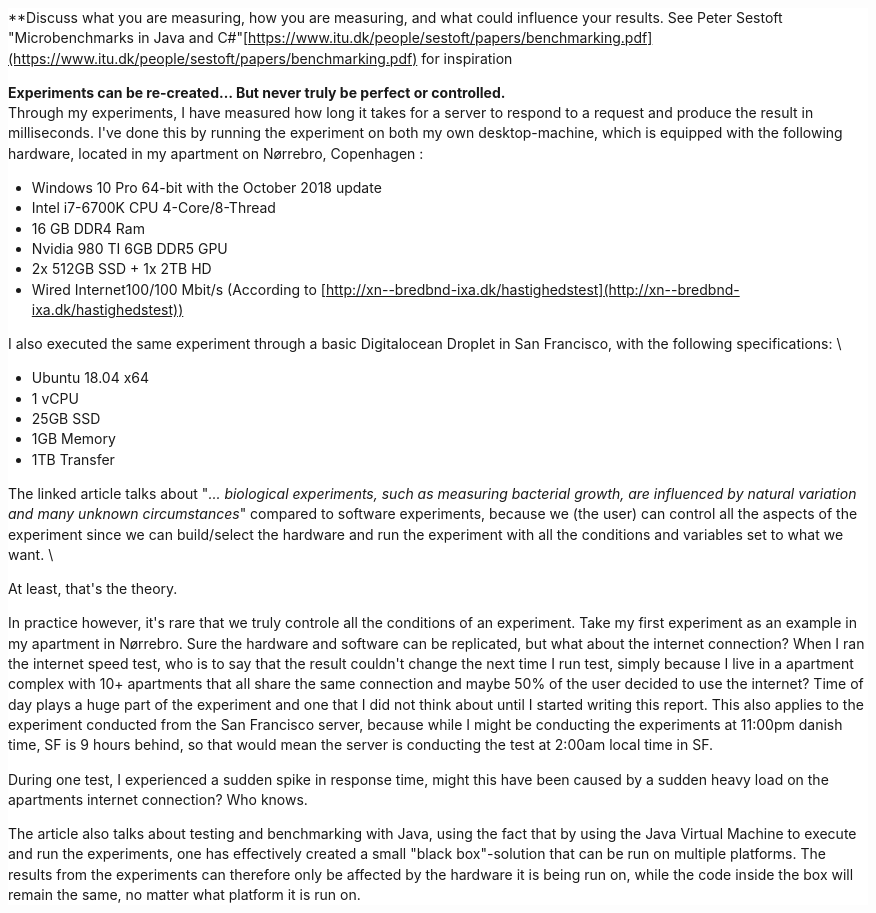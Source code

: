 **Discuss what you are measuring, how you are measuring, and what could influence your results.
See Peter Sestoft "Microbenchmarks in Java and C#"[https://www.itu.dk/people/sestoft/papers/benchmarking.pdf](https://www.itu.dk/people/sestoft/papers/benchmarking.pdf) for inspiration 


**Experiments can be re-created… But never truly be perfect or controlled.** \
Through my experiments, I have measured how long it takes for a server to respond to a request and produce the result in milliseconds. I've done this by running the experiment on both my own desktop-machine, which is equipped with the following hardware, located in my apartment on Nørrebro, Copenhagen : 


*   Windows 10 Pro 64-bit with the October 2018 update
*   Intel i7-6700K CPU 4-Core/8-Thread
*   16 GB DDR4 Ram
*   Nvidia 980 TI 6GB DDR5 GPU
*   2x 512GB SSD + 1x 2TB HD 
*   Wired Internet100/100 Mbit/s (According to [http://xn--bredbnd-ixa.dk/hastighedstest](http://xn--bredbnd-ixa.dk/hastighedstest)) 

I also executed the same experiment through a basic Digitalocean Droplet in San Francisco, with the following specifications: \


*   Ubuntu 18.04 x64
*    1 vCPU
*   25GB SSD
*   1GB Memory
*   1TB Transfer

The linked article talks about "_... biological experiments, such as measuring bacterial growth, are influenced by natural variation and many unknown circumstances_" compared to software experiments, because we (the user) can control all the aspects of the experiment since we can build/select the hardware and run the experiment with all the conditions and variables set to what we want. \
 
At least, that's the theory. 


In practice however, it's rare that we truly controle all the conditions of an experiment. Take my first experiment as an example in my apartment in Nørrebro. Sure the hardware and software can be replicated, but what about the internet connection? When I ran the internet speed test, who is to say that the result couldn't change the next time I run test, simply because I live in a apartment complex with 10+ apartments that all share the same connection and maybe 50% of the user decided to use the internet? Time of day plays a huge part of the experiment and one that I did not think about until I started writing this report. This also applies to the experiment conducted from the San Francisco server, because while I might be conducting the experiments at 11:00pm danish time, SF is 9 hours behind, so that would mean the server is conducting the test at 2:00am local time in SF.

During one test, I experienced a sudden spike in response time, might this have been caused by a sudden heavy load on the apartments internet connection? Who knows. 

The article also talks about testing and benchmarking with Java, using the fact that by using the Java Virtual Machine to execute and run the experiments, one has effectively created a small "black box"-solution that can be run on multiple platforms. The results from the experiments can therefore only be affected by the hardware it is being run on, while the code inside the box will remain the same, no matter what platform it is run on. 
